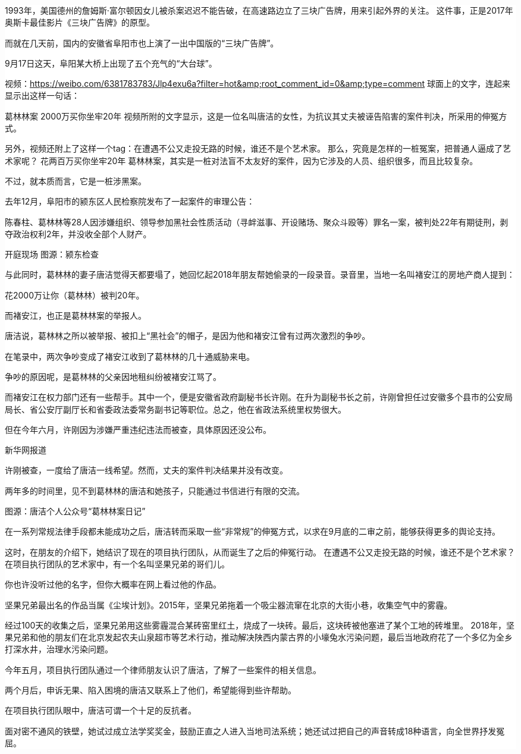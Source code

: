 1993年，美国德州的詹姆斯·富尔顿因女儿被杀案迟迟不能告破，在高速路边立了三块广告牌，用来引起外界的关注。 这件事，正是2017年奥斯卡最佳影片《三块广告牌》的原型。

而就在几天前，国内的安徽省阜阳市也上演了一出中国版的“三块广告牌”。

9月17日这天，阜阳某大桥上出现了五个充气的“大台球”。 

视频：https://weibo.com/6381783783/Jlp4exu6a?filter=hot&amp;root_comment_id=0&amp;type=comment 球面上的文字，连起来显示出这样一句话：

葛林林案 2000万买你坐牢20年 视频所附的文字显示，这是一位名叫唐洁的女性，为抗议其丈夫被诬告陷害的案件判决，所采用的伸冤方式。

另外，视频还附上了这样一个tag：在遭遇不公又走投无路的时候，谁还不是个艺术家。 那么，究竟是怎样的一桩冤案，把普通人逼成了艺术家呢？ 花两百万买你坐牢20年 葛林林案，其实是一桩对法盲不太友好的案件，因为它涉及的人员、组织很多，而且比较复杂。

不过，就本质而言，它是一桩涉黑案。

去年12月，阜阳市的颍东区人民检察院发布了一起案件的审理公告：

陈春柱、葛林林等28人因涉嫌组织、领导参加黑社会性质活动（寻衅滋事、开设赌场、聚众斗殴等）罪名一案，被判处22年有期徒刑，剥夺政治权利2年，并没收全部个人财产。

开庭现场 图源：颍东检查

与此同时，葛林林的妻子唐洁觉得天都要塌了，她回忆起2018年朋友帮她偷录的一段录音。录音里，当地一名叫褚安江的房地产商人提到：

花2000万让你（葛林林）被判20年。

而褚安江，也正是葛林林案的举报人。

唐洁说，葛林林之所以被举报、被扣上“黑社会”的帽子，是因为他和褚安江曾有过两次激烈的争吵。

在笔录中，两次争吵变成了褚安江收到了葛林林的几十通威胁来电。

争吵的原因呢，是葛林林的父亲因地租纠纷被褚安江骂了。

而褚安江在权力部门还有一些帮手。其中一个，便是安徽省政府副秘书长许刚。在升为副秘书长之前，许刚曾担任过安徽多个县市的公安局局长、省公安厅副厅长和省委政法委常务副书记等职位。总之，他在省政法系统里权势很大。

但在今年六月，许刚因为涉嫌严重违纪违法而被查，具体原因还没公布。

新华网报道

许刚被查，一度给了唐洁一线希望。然而，丈夫的案件判决结果并没有改变。

两年多的时间里，见不到葛林林的唐洁和她孩子，只能通过书信进行有限的交流。

图源：唐洁个人公众号“葛林林案日记”

在一系列常规法律手段都未能成功之后，唐洁转而采取一些“非常规”的伸冤方式，以求在9月底的二审之前，能够获得更多的舆论支持。

这时，在朋友的介绍下，她结识了现在的项目执行团队，从而诞生了之后的伸冤行动。 在遭遇不公又走投无路的时候，谁还不是个艺术家？ 在项目执行团队的艺术家中，有一个名叫坚果兄弟的哥们儿。

你也许没听过他的名字，但你大概率在网上看过他的作品。

坚果兄弟最出名的作品当属《尘埃计划》。2015年，坚果兄弟拖着一个吸尘器流窜在北京的大街小巷，收集空气中的雾霾。

经过100天的收集之后，坚果兄弟用这些雾霾混合某砖窑里红土，烧成了一块砖。最后，这块砖被他塞进了某个工地的砖堆里。 2018年，坚果兄弟和他的朋友们在北京发起农夫山泉超市等艺术行动，推动解决陕西内蒙古界的小壕兔水污染问题，最后当地政府花了一个多亿为全乡打深水井，治理水污染问题。

今年五月，项目执行团队通过一个律师朋友认识了唐洁，了解了一些案件的相关信息。

两个月后，申诉无果、陷入困境的唐洁又联系上了他们，希望能得到些许帮助。

在项目执行团队眼中，唐洁可谓一个十足的反抗者。

面对密不通风的铁壁，她试过成立法学奖奖金，鼓励正直之人进入当地司法系统；她还试过把自己的声音转成18种语言，向全世界抒发冤屈。 
